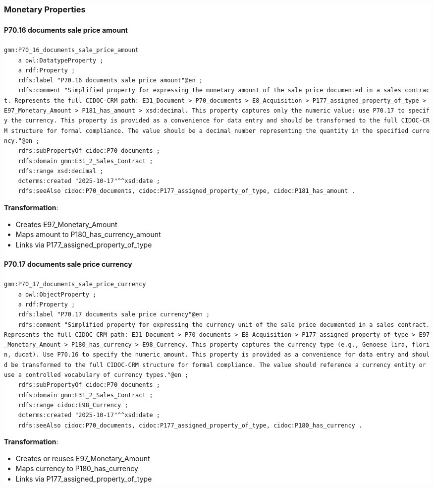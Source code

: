 ### Monetary Properties

#### P70.16 documents sale price amount

```turtle
gmn:P70_16_documents_sale_price_amount
    a owl:DatatypeProperty ;
    a rdf:Property ;
    rdfs:label "P70.16 documents sale price amount"@en ;
    rdfs:comment "Simplified property for expressing the monetary amount of the sale price documented in a sales contract. Represents the full CIDOC-CRM path: E31_Document > P70_documents > E8_Acquisition > P177_assigned_property_of_type > E97_Monetary_Amount > P181_has_amount > xsd:decimal. This property captures only the numeric value; use P70.17 to specify the currency. This property is provided as a convenience for data entry and should be transformed to the full CIDOC-CRM structure for formal compliance. The value should be a decimal number representing the quantity in the specified currency."@en ;
    rdfs:subPropertyOf cidoc:P70_documents ;
    rdfs:domain gmn:E31_2_Sales_Contract ;
    rdfs:range xsd:decimal ;
    dcterms:created "2025-10-17"^^xsd:date ;
    rdfs:seeAlso cidoc:P70_documents, cidoc:P177_assigned_property_of_type, cidoc:P181_has_amount .
```

**Transformation**:
- Creates E97_Monetary_Amount
- Maps amount to P180_has_currency_amount
- Links via P177_assigned_property_of_type

#### P70.17 documents sale price currency

```turtle
gmn:P70_17_documents_sale_price_currency
    a owl:ObjectProperty ;
    a rdf:Property ;
    rdfs:label "P70.17 documents sale price currency"@en ;
    rdfs:comment "Simplified property for expressing the currency unit of the sale price documented in a sales contract. Represents the full CIDOC-CRM path: E31_Document > P70_documents > E8_Acquisition > P177_assigned_property_of_type > E97_Monetary_Amount > P180_has_currency > E98_Currency. This property captures the currency type (e.g., Genoese lira, florin, ducat). Use P70.16 to specify the numeric amount. This property is provided as a convenience for data entry and should be transformed to the full CIDOC-CRM structure for formal compliance. The value should reference a currency entity or use a controlled vocabulary of currency types."@en ;
    rdfs:subPropertyOf cidoc:P70_documents ;
    rdfs:domain gmn:E31_2_Sales_Contract ;
    rdfs:range cidoc:E98_Currency ;
    dcterms:created "2025-10-17"^^xsd:date ;
    rdfs:seeAlso cidoc:P70_documents, cidoc:P177_assigned_property_of_type, cidoc:P180_has_currency .
```

**Transformation**:
- Creates or reuses E97_Monetary_Amount
- Maps currency to P180_has_currency
- Links via P177_assigned_property_of_type
